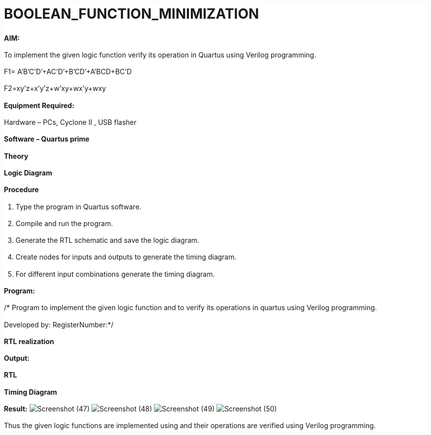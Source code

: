 # BOOLEAN_FUNCTION_MINIMIZATION

**AIM:**

To implement the given logic function verify its operation in Quartus using Verilog programming.

F1= A’B’C’D’+AC’D’+B’CD’+A’BCD+BC’D 

F2=xy’z+x’y’z+w’xy+wx’y+wxy

**Equipment Required:**

Hardware – PCs, Cyclone II , USB flasher

**Software – Quartus prime**

**Theory**

**Logic Diagram**

**Procedure**

1.	Type the program in Quartus software.

2.	Compile and run the program.

3.	Generate the RTL schematic and save the logic diagram.

4.	Create nodes for inputs and outputs to generate the timing diagram.

5.	For different input combinations generate the timing diagram.


**Program:**

/* Program to implement the given logic function and to verify its operations in quartus using Verilog programming. 

Developed by: RegisterNumber:*/


**RTL realization**

**Output:**

**RTL**

**Timing Diagram**

**Result:**
<img width="1920" height="1080" alt="Screenshot (47)" src="https://github.com/user-attachments/assets/ad69bd04-6e53-4428-9b58-a74aaf6178d1" />
<img width="1920" height="1080" alt="Screenshot (48)" src="https://github.com/user-attachments/assets/29cb0491-fac8-4bc5-87b3-a76139b40817" />
<img width="1920" height="1080" alt="Screenshot (49)" src="https://github.com/user-attachments/assets/63ceb915-c7dc-44b8-bb77-162c1663a802" />
<img width="1920" height="1080" alt="Screenshot (50)" src="https://github.com/user-attachments/assets/0a3f7ef7-2c2f-48c1-ad6c-758eb29baae7" />

Thus the given logic functions are implemented using and their operations are verified using Verilog programming.

